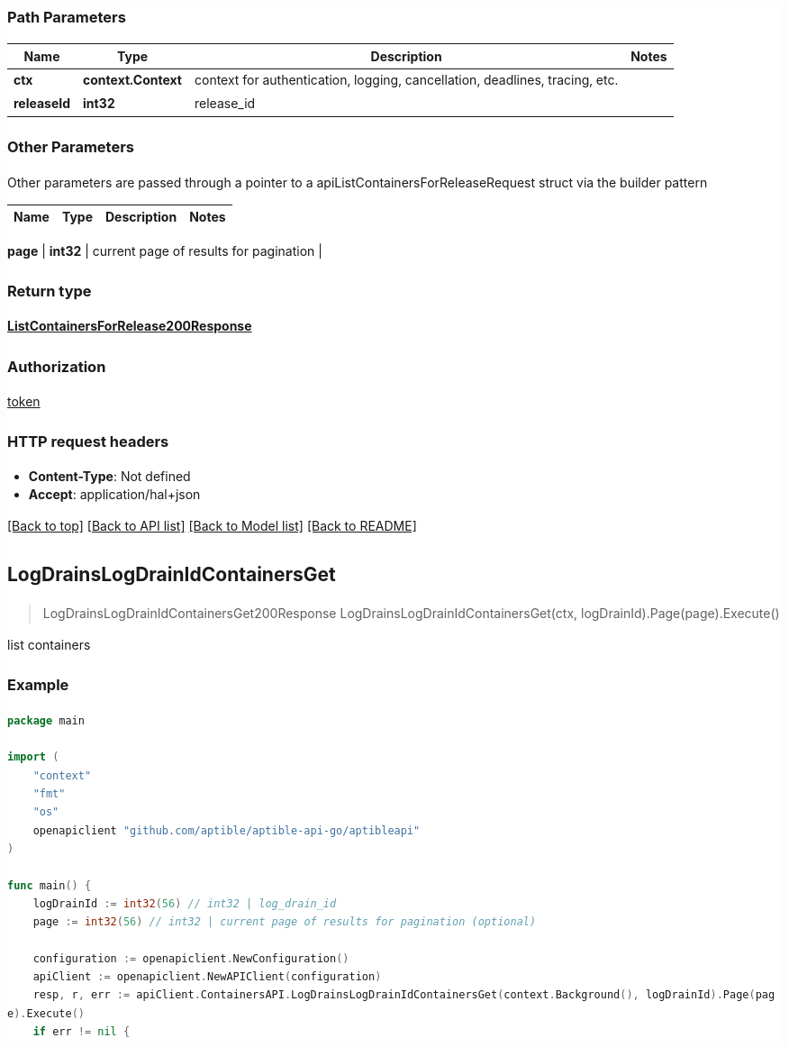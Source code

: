 ### Path Parameters


Name | Type | Description  | Notes
------------- | ------------- | ------------- | -------------
**ctx** | **context.Context** | context for authentication, logging, cancellation, deadlines, tracing, etc.
**releaseId** | **int32** | release_id | 

### Other Parameters

Other parameters are passed through a pointer to a apiListContainersForReleaseRequest struct via the builder pattern


Name | Type | Description  | Notes
------------- | ------------- | ------------- | -------------

 **page** | **int32** | current page of results for pagination | 

### Return type

[**ListContainersForRelease200Response**](ListContainersForRelease200Response.md)

### Authorization

[token](../README.md#token)

### HTTP request headers

- **Content-Type**: Not defined
- **Accept**: application/hal+json

[[Back to top]](#) [[Back to API list]](../README.md#documentation-for-api-endpoints)
[[Back to Model list]](../README.md#documentation-for-models)
[[Back to README]](../README.md)


## LogDrainsLogDrainIdContainersGet

> LogDrainsLogDrainIdContainersGet200Response LogDrainsLogDrainIdContainersGet(ctx, logDrainId).Page(page).Execute()

list containers

### Example

```go
package main

import (
	"context"
	"fmt"
	"os"
	openapiclient "github.com/aptible/aptible-api-go/aptibleapi"
)

func main() {
	logDrainId := int32(56) // int32 | log_drain_id
	page := int32(56) // int32 | current page of results for pagination (optional)

	configuration := openapiclient.NewConfiguration()
	apiClient := openapiclient.NewAPIClient(configuration)
	resp, r, err := apiClient.ContainersAPI.LogDrainsLogDrainIdContainersGet(context.Background(), logDrainId).Page(page).Execute()
	if err != nil {
```